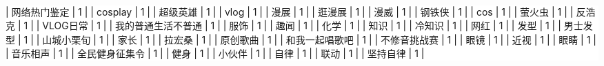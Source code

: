 | 网络热门鉴定 | 1 |
| cosplay | 1 |
| 超级英雄 | 1 |
| vlog | 1 |
| 漫展 | 1 |
| 逛漫展 | 1 |
| 漫威 | 1 |
| 钢铁侠 | 1 |
| cos | 1 |
| 萤火虫 | 1 |
| 反浩克 | 1 |
| VLOG日常 | 1 |
| 我的普通生活不普通 | 1 |
| 服饰 | 1 |
| 趣闻 | 1 |
| 化学 | 1 |
| 知识 | 1 |
| 冷知识 | 1 |
| 网红 | 1 |
| 发型 | 1 |
| 男士发型 | 1 |
| 山城小栗旬 | 1 |
| 家长 | 1 |
| 拉宏桑 | 1 |
| 原创歌曲 | 1 |
| 和我一起唱歌吧 | 1 |
| 不修音挑战赛 | 1 |
| 眼镜 | 1 |
| 近视 | 1 |
| 眼睛 | 1 |
| 音乐相声 | 1 |
| 全民健身征集令 | 1 |
| 健身 | 1 |
| 小伙伴 | 1 |
| 自律 | 1 |
| 联动 | 1 |
| 坚持自律 | 1 |